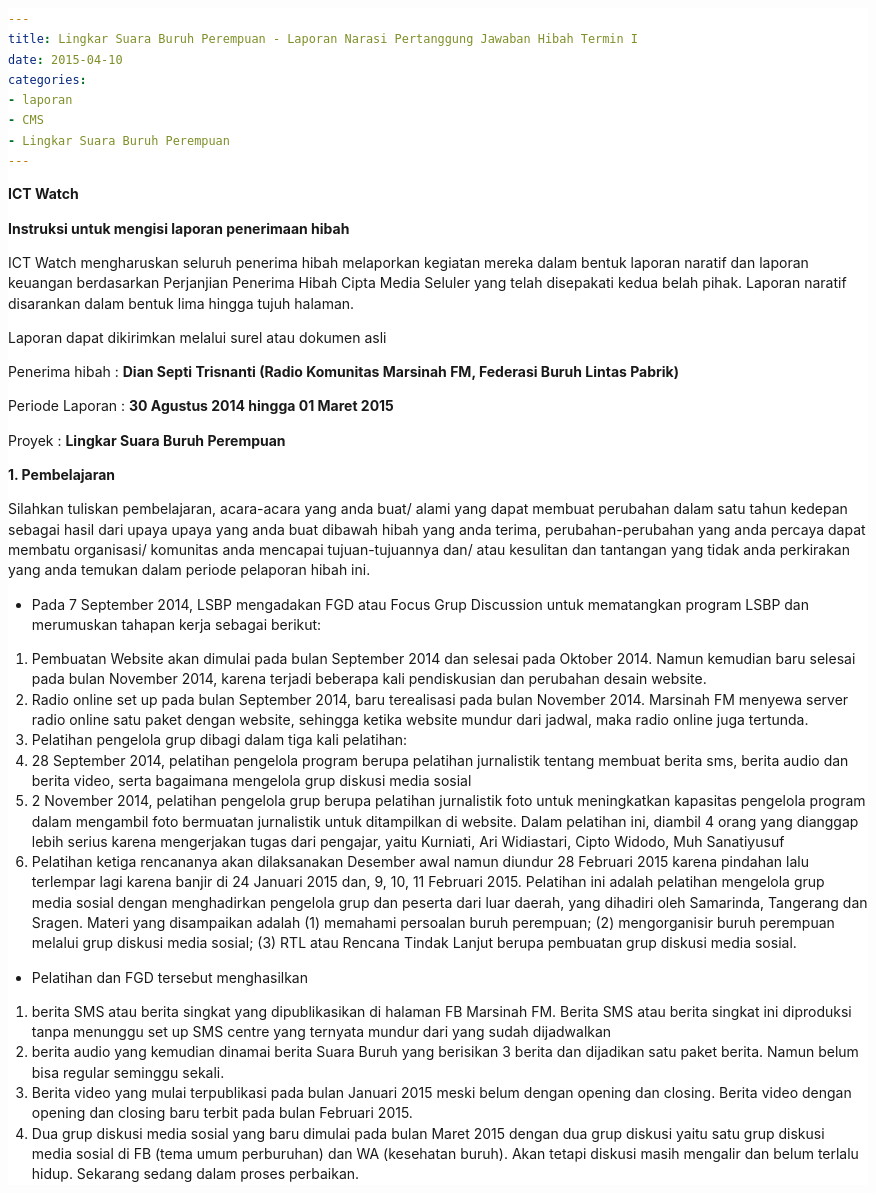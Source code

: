 ```yaml
---
title: Lingkar Suara Buruh Perempuan - Laporan Narasi Pertanggung Jawaban Hibah Termin I
date: 2015-04-10
categories:
- laporan
- CMS
- Lingkar Suara Buruh Perempuan
---
```


**ICT Watch**

**Instruksi untuk mengisi laporan penerimaan hibah**

  ICT Watch mengharuskan seluruh penerima hibah melaporkan kegiatan mereka dalam bentuk laporan naratif dan laporan keuangan berdasarkan Perjanjian Penerima Hibah Cipta Media Seluler yang telah disepakati kedua belah pihak. Laporan naratif disarankan dalam bentuk lima hingga tujuh halaman.

  Laporan dapat dikirimkan melalui surel atau dokumen asli

Penerima hibah	:	**Dian Septi Trisnanti (Radio Komunitas Marsinah FM, Federasi Buruh Lintas Pabrik)**

Periode Laporan	:	**30 Agustus 2014 hingga 01 Maret 2015**

Proyek	        :	**Lingkar Suara Buruh Perempuan** 

**1. Pembelajaran**

Silahkan tuliskan pembelajaran, acara-acara yang anda buat/ alami yang dapat membuat perubahan dalam satu tahun kedepan sebagai hasil dari upaya upaya yang anda buat dibawah hibah yang anda terima, perubahan-perubahan yang anda percaya dapat membatu organisasi/ komunitas anda mencapai tujuan-tujuannya dan/ atau kesulitan dan tantangan yang tidak anda perkirakan yang anda temukan dalam periode pelaporan hibah ini.

* Pada 7 September 2014, LSBP mengadakan FGD atau Focus Grup Discussion untuk mematangkan program LSBP dan merumuskan tahapan kerja sebagai berikut:
 1. Pembuatan Website akan dimulai pada bulan September 2014 dan selesai pada Oktober 2014. Namun kemudian baru selesai pada bulan November 2014, karena terjadi beberapa kali pendiskusian dan perubahan desain website.
 2. Radio online set up pada bulan September 2014, baru terealisasi pada bulan November 2014. Marsinah FM menyewa server radio online satu paket dengan website, sehingga ketika website mundur dari jadwal, maka radio online juga tertunda.
 3. Pelatihan pengelola grup dibagi dalam tiga kali pelatihan:
  1. 28 September 2014, pelatihan pengelola program berupa pelatihan jurnalistik tentang membuat berita sms, berita audio dan berita video, serta bagaimana mengelola grup diskusi media sosial
  2. 2 November 2014, pelatihan pengelola grup berupa pelatihan jurnalistik foto untuk meningkatkan kapasitas pengelola program dalam mengambil foto bermuatan jurnalistik untuk ditampilkan di website. Dalam pelatihan ini, diambil 4 orang yang dianggap lebih serius karena mengerjakan tugas dari pengajar, yaitu Kurniati, Ari Widiastari, Cipto Widodo, Muh Sanatiyusuf
  3. Pelatihan ketiga rencananya akan dilaksanakan Desember awal namun diundur 28 Februari 2015 karena pindahan lalu terlempar lagi karena banjir di 24 Januari 2015 dan, 9, 10, 11 Februari 2015. Pelatihan ini adalah pelatihan mengelola grup media sosial dengan menghadirkan pengelola grup dan peserta dari luar daerah, yang dihadiri oleh Samarinda, Tangerang dan Sragen. Materi yang disampaikan adalah (1) memahami persoalan buruh perempuan; (2) mengorganisir buruh perempuan melalui grup diskusi media sosial; (3) RTL atau Rencana Tindak Lanjut berupa pembuatan grup diskusi media sosial.
* Pelatihan dan FGD tersebut menghasilkan
 1. berita SMS atau berita singkat yang dipublikasikan di halaman FB Marsinah FM. Berita SMS atau berita singkat ini diproduksi tanpa menunggu set up SMS centre yang ternyata mundur dari yang sudah dijadwalkan
 2. berita audio yang kemudian dinamai berita Suara Buruh yang berisikan 3 berita dan dijadikan satu paket berita. Namun belum bisa regular seminggu sekali.
 3. Berita video yang mulai terpublikasi pada bulan Januari 2015 meski belum dengan opening dan closing. Berita video dengan opening dan closing baru terbit pada bulan Februari 2015.
 4. Dua grup diskusi media sosial yang baru dimulai pada bulan Maret 2015 dengan dua grup diskusi yaitu satu grup diskusi media sosial di FB (tema umum perburuhan) dan WA (kesehatan buruh). Akan tetapi diskusi masih mengalir dan belum terlalu hidup. Sekarang sedang dalam proses perbaikan.